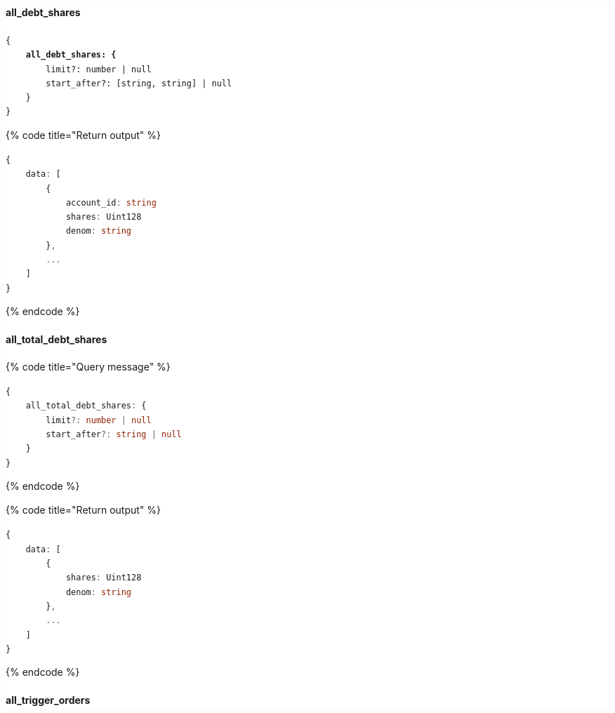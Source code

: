 #### all\_debt\_shares

<pre class="language-typescript" data-title="Query message"><code class="lang-typescript">{
<strong>    all_debt_shares: {
</strong>        limit?: number | null
        start_after?: [string, string] | null
    }    
}
</code></pre>

{% code title="Return output" %}
```typescript
{
    data: [
        {
            account_id: string
            shares: Uint128
            denom: string
        },
        ...
    ]
}
```
{% endcode %}

#### all\_total\_debt\_shares

{% code title="Query message" %}
```typescript
{
    all_total_debt_shares: {
        limit?: number | null
        start_after?: string | null
    }
}
```
{% endcode %}

{% code title="Return output" %}
```typescript
{
    data: [
        {
            shares: Uint128
            denom: string
        },
        ...
    ]
}
```
{% endcode %}

#### all\_trigger\_orders


  [k: string]: unknown